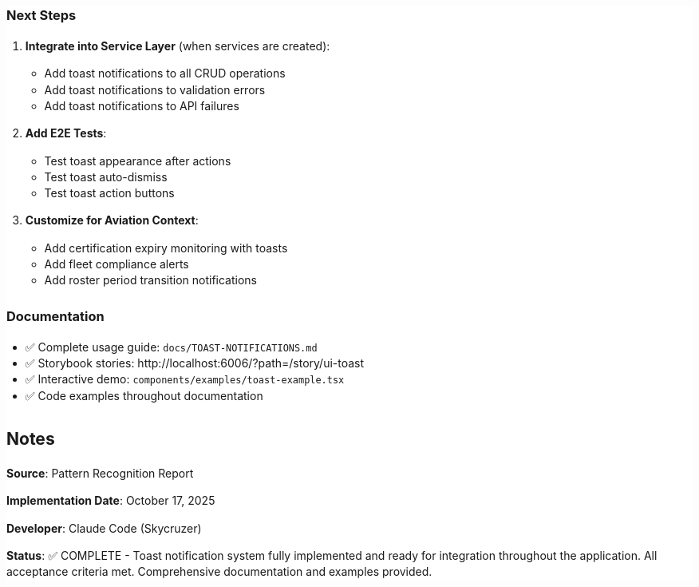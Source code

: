 ### Next Steps

1. **Integrate into Service Layer** (when services are created):
   - Add toast notifications to all CRUD operations
   - Add toast notifications to validation errors
   - Add toast notifications to API failures

2. **Add E2E Tests**:
   - Test toast appearance after actions
   - Test toast auto-dismiss
   - Test toast action buttons

3. **Customize for Aviation Context**:
   - Add certification expiry monitoring with toasts
   - Add fleet compliance alerts
   - Add roster period transition notifications

### Documentation

- ✅ Complete usage guide: `docs/TOAST-NOTIFICATIONS.md`
- ✅ Storybook stories: http://localhost:6006/?path=/story/ui-toast
- ✅ Interactive demo: `components/examples/toast-example.tsx`
- ✅ Code examples throughout documentation

## Notes

**Source**: Pattern Recognition Report

**Implementation Date**: October 17, 2025

**Developer**: Claude Code (Skycruzer)

**Status**: ✅ COMPLETE - Toast notification system fully implemented and ready for integration throughout the application. All acceptance criteria met. Comprehensive documentation and examples provided.

